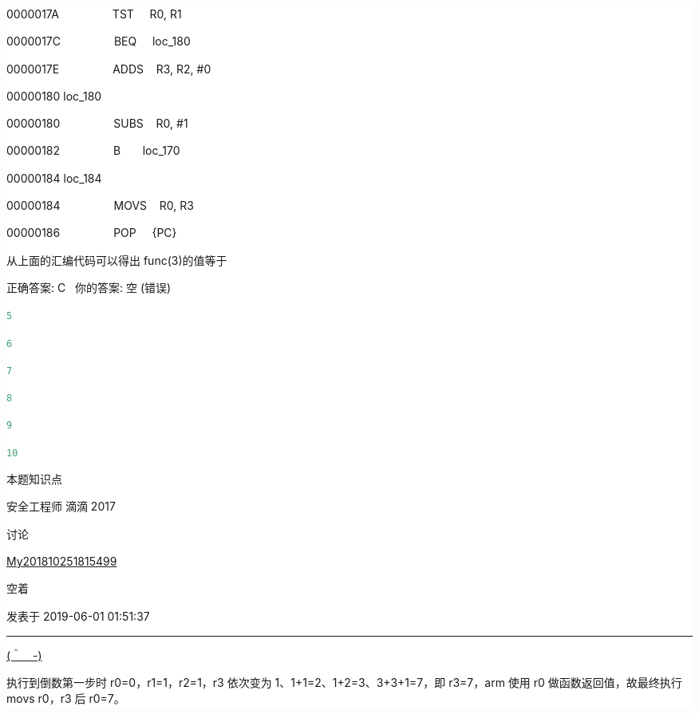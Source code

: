 0000017A                 TST     R0, R1

0000017C                 BEQ     loc_180

0000017E                 ADDS    R3, R2, #0

00000180 loc_180

00000180                 SUBS    R0, #1

00000182                 B       loc_170

00000184 loc_184

00000184                 MOVS    R0, R3

00000186                 POP     {PC}

从上面的汇编代码可以得出 func(3)的值等于

正确答案: C   你的答案: 空 (错误)

```cpp
5
```

```cpp
6
```

```cpp
7
```

```cpp
8
```

```cpp
9
```

```cpp
10
```

本题知识点

安全工程师 滴滴 2017

讨论

[My201810251815499](https://www.nowcoder.com/profile/694941687)

空着

发表于 2019-06-01 01:51:37

* * *

[(＾＿-)](https://www.nowcoder.com/profile/4750646)

执行到倒数第一步时 r0=0，r1=1，r2=1，r3 依次变为 1、1+1=2、1+2=3、3+3+1=7，即 r3=7，arm 使用 r0 做函数返回值，故最终执行 movs r0，r3 后 r0=7。
